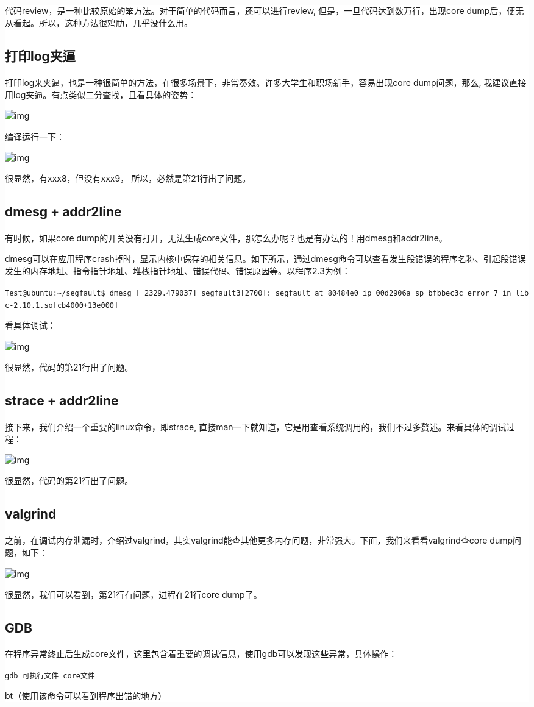 代码review，是一种比较原始的笨方法。对于简单的代码而言，还可以进行review, 但是，一旦代码达到数万行，出现core dump后，便无从看起。所以，这种方法很鸡肋，几乎没什么用。

## 打印log夹逼

打印log来夹逼，也是一种很简单的方法，在很多场景下，非常奏效。许多大学生和职场新手，容易出现core dump问题，那么, 我建议直接用log夹逼。有点类似二分查找，且看具体的姿势：

![img](file:///C:\Users\大力\AppData\Local\Temp\ksohtml\wps1D68.tmp.jpg) 

编译运行一下：

![img](file:///C:\Users\大力\AppData\Local\Temp\ksohtml\wps1D69.tmp.jpg) 

很显然，有xxx8，但没有xxx9， 所以，必然是第21行出了问题。

## dmesg + addr2line

有时候，如果core dump的开关没有打开，无法生成core文件，那怎么办呢？也是有办法的！用dmesg和addr2line。

dmesg可以在应用程序crash掉时，显示内核中保存的相关信息。如下所示，通过dmesg命令可以查看发生段错误的程序名称、引起段错误发生的内存地址、指令指针地址、堆栈指针地址、错误代码、错误原因等。以程序2.3为例：

`Test@ubuntu:~/segfault$ dmesg
[ 2329.479037] segfault3[2700]: segfault at 80484e0 ip 00d2906a sp bfbbec3c error 7 in libc-2.10.1.so[cb4000+13e000]`

看具体调试：

![img](file:///C:\Users\大力\AppData\Local\Temp\ksohtml\wps1D6A.tmp.jpg) 

很显然，代码的第21行出了问题。

## strace + addr2line

接下来，我们介绍一个重要的linux命令，即strace, 直接man一下就知道，它是用查看系统调用的，我们不过多赘述。来看具体的调试过程：

![img](file:///C:\Users\大力\AppData\Local\Temp\ksohtml\wps1D7A.tmp.jpg) 

很显然，代码的第21行出了问题。

## valgrind

之前，在调试内存泄漏时，介绍过valgrind，其实valgrind能查其他更多内存问题，非常强大。下面，我们来看看valgrind查core dump问题，如下：

![img](file:///C:\Users\大力\AppData\Local\Temp\ksohtml\wps1D7B.tmp.jpg) 

很显然，我们可以看到，第21行有问题，进程在21行core dump了。

## GDB

在程序异常终止后生成core文件，这里包含着重要的调试信息，使用gdb可以发现这些异常，具体操作：

`gdb 可执行文件 core文件`

bt（使用该命令可以看到程序出错的地方）
